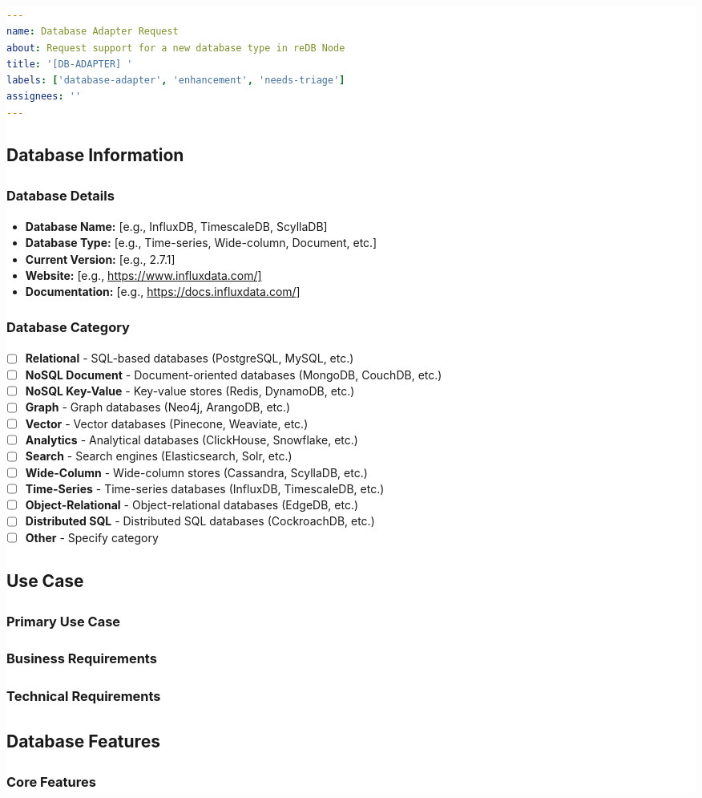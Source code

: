 ```yaml
---
name: Database Adapter Request
about: Request support for a new database type in reDB Node
title: '[DB-ADAPTER] '
labels: ['database-adapter', 'enhancement', 'needs-triage']
assignees: ''
---
```


## Database Information


### Database Details
- **Database Name:** [e.g., InfluxDB, TimescaleDB, ScyllaDB]
- **Database Type:** [e.g., Time-series, Wide-column, Document, etc.]
- **Current Version:** [e.g., 2.7.1]
- **Website:** [e.g., https://www.influxdata.com/]
- **Documentation:** [e.g., https://docs.influxdata.com/]

### Database Category


- [ ] **Relational** - SQL-based databases (PostgreSQL, MySQL, etc.)
- [ ] **NoSQL Document** - Document-oriented databases (MongoDB, CouchDB, etc.)
- [ ] **NoSQL Key-Value** - Key-value stores (Redis, DynamoDB, etc.)
- [ ] **Graph** - Graph databases (Neo4j, ArangoDB, etc.)
- [ ] **Vector** - Vector databases (Pinecone, Weaviate, etc.)
- [ ] **Analytics** - Analytical databases (ClickHouse, Snowflake, etc.)
- [ ] **Search** - Search engines (Elasticsearch, Solr, etc.)
- [ ] **Wide-Column** - Wide-column stores (Cassandra, ScyllaDB, etc.)
- [ ] **Time-Series** - Time-series databases (InfluxDB, TimescaleDB, etc.)
- [ ] **Object-Relational** - Object-relational databases (EdgeDB, etc.)
- [ ] **Distributed SQL** - Distributed SQL databases (CockroachDB, etc.)
- [ ] **Other** - Specify category

## Use Case


### Primary Use Case


### Business Requirements


### Technical Requirements


## Database Features


### Core Features
